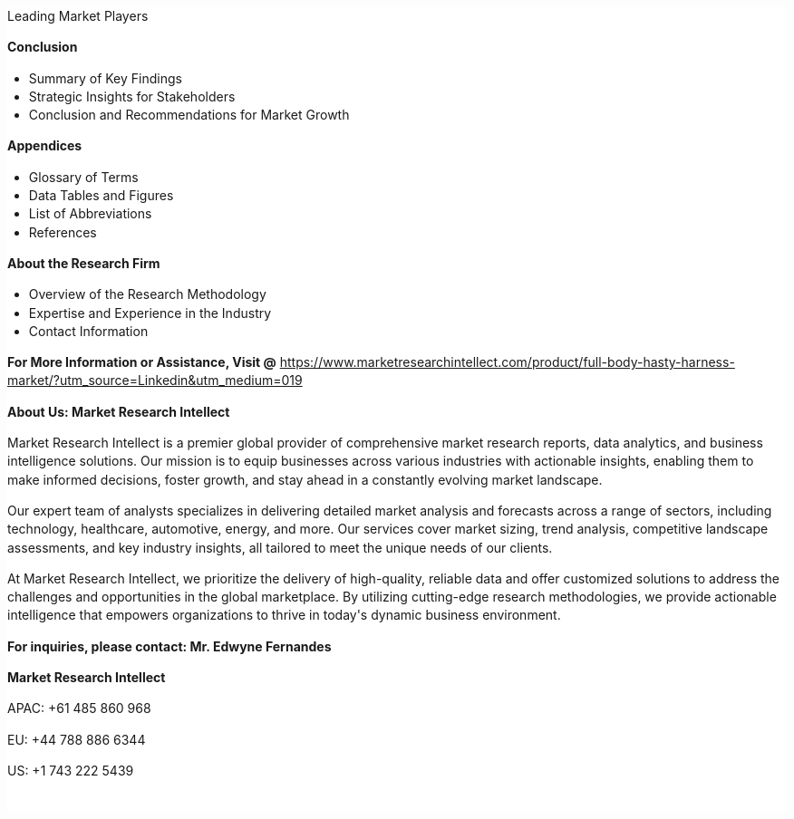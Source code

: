 Leading Market Players</li></ul><p><strong>Conclusion</strong></p><ul><li>Summary of Key Findings</li><li>Strategic Insights for Stakeholders</li><li>Conclusion and Recommendations for Market Growth</li></ul><p><strong>Appendices</strong></p><ul><li>Glossary of Terms</li><li>Data Tables and Figures</li><li>List of Abbreviations</li><li>References</li></ul><p><strong>About the Research Firm</strong></p><ul><li>Overview of the Research Methodology</li><li>Expertise and Experience in the Industry</li><li>Contact Information</li></ul></div><div class="article-main__content" data-test-id="publishing-text-block"><p><span class="font-[700]"><strong>For More Information or Assistance, Visit @</strong>&nbsp;<a href="https://www.marketresearchintellect.com/product/full-body-hasty-harness-market/?utm_source=Linkedin&utm_medium=019">https://www.marketresearchintellect.com/product/full-body-hasty-harness-market/?utm_source=Linkedin&utm_medium=019</a></span></p><p><strong>About Us: Market Research Intellect</strong></p><p>Market Research Intellect is a premier global provider of comprehensive market research reports, data analytics, and business intelligence solutions. Our mission is to equip businesses across various industries with actionable insights, enabling them to make informed decisions, foster growth, and stay ahead in a constantly evolving market landscape.</p><p>Our expert team of analysts specializes in delivering detailed market analysis and forecasts across a range of sectors, including technology, healthcare, automotive, energy, and more. Our services cover market sizing, trend analysis, competitive landscape assessments, and key industry insights, all tailored to meet the unique needs of our clients.</p><p>At Market Research Intellect, we prioritize the delivery of high-quality, reliable data and offer customized solutions to address the challenges and opportunities in the global marketplace. By utilizing cutting-edge research methodologies, we provide actionable intelligence that empowers organizations to thrive in today's dynamic business environment.</p><p><strong>For inquiries, please contact: Mr. Edwyne Fernandes</strong></p><p><strong>Market Research Intellect</strong></p><p>APAC: +61 485 860 968</p><p>EU: +44 788 886 6344</p><p>US: +1 743 222 5439</p></div><div class="article-main__content" data-test-id="publishing-text-block">&nbsp;</div>
